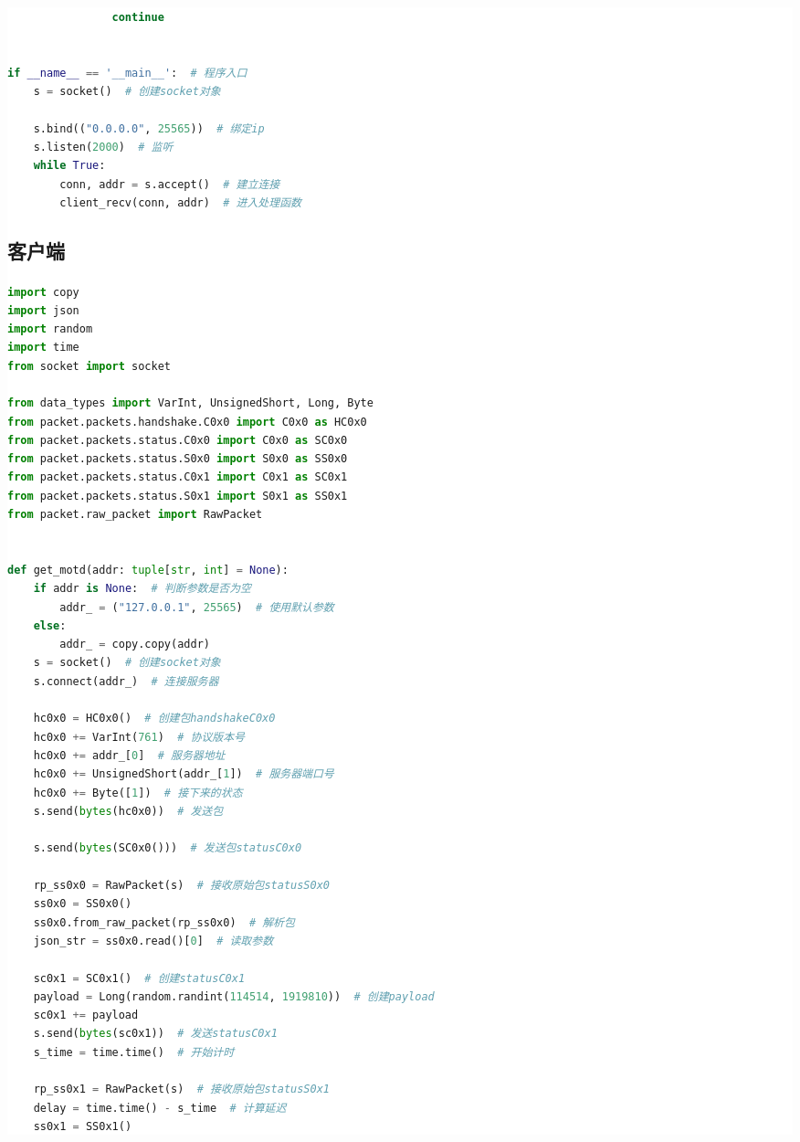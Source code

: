 ```python
                continue


if __name__ == '__main__':  # 程序入口
    s = socket()  # 创建socket对象

    s.bind(("0.0.0.0", 25565))  # 绑定ip
    s.listen(2000)  # 监听
    while True:
        conn, addr = s.accept()  # 建立连接
        client_recv(conn, addr)  # 进入处理函数

```

## 客户端

```python
import copy
import json
import random
import time
from socket import socket

from data_types import VarInt, UnsignedShort, Long, Byte
from packet.packets.handshake.C0x0 import C0x0 as HC0x0
from packet.packets.status.C0x0 import C0x0 as SC0x0
from packet.packets.status.S0x0 import S0x0 as SS0x0
from packet.packets.status.C0x1 import C0x1 as SC0x1
from packet.packets.status.S0x1 import S0x1 as SS0x1
from packet.raw_packet import RawPacket


def get_motd(addr: tuple[str, int] = None):
    if addr is None:  # 判断参数是否为空
        addr_ = ("127.0.0.1", 25565)  # 使用默认参数
    else:
        addr_ = copy.copy(addr)
    s = socket()  # 创建socket对象
    s.connect(addr_)  # 连接服务器

    hc0x0 = HC0x0()  # 创建包handshakeC0x0
    hc0x0 += VarInt(761)  # 协议版本号
    hc0x0 += addr_[0]  # 服务器地址
    hc0x0 += UnsignedShort(addr_[1])  # 服务器端口号
    hc0x0 += Byte([1])  # 接下来的状态
    s.send(bytes(hc0x0))  # 发送包

    s.send(bytes(SC0x0()))  # 发送包statusC0x0

    rp_ss0x0 = RawPacket(s)  # 接收原始包statusS0x0
    ss0x0 = SS0x0()
    ss0x0.from_raw_packet(rp_ss0x0)  # 解析包
    json_str = ss0x0.read()[0]  # 读取参数

    sc0x1 = SC0x1()  # 创建statusC0x1
    payload = Long(random.randint(114514, 1919810))  # 创建payload
    sc0x1 += payload
    s.send(bytes(sc0x1))  # 发送statusC0x1
    s_time = time.time()  # 开始计时

    rp_ss0x1 = RawPacket(s)  # 接收原始包statusS0x1
    delay = time.time() - s_time  # 计算延迟
    ss0x1 = SS0x1()
```
